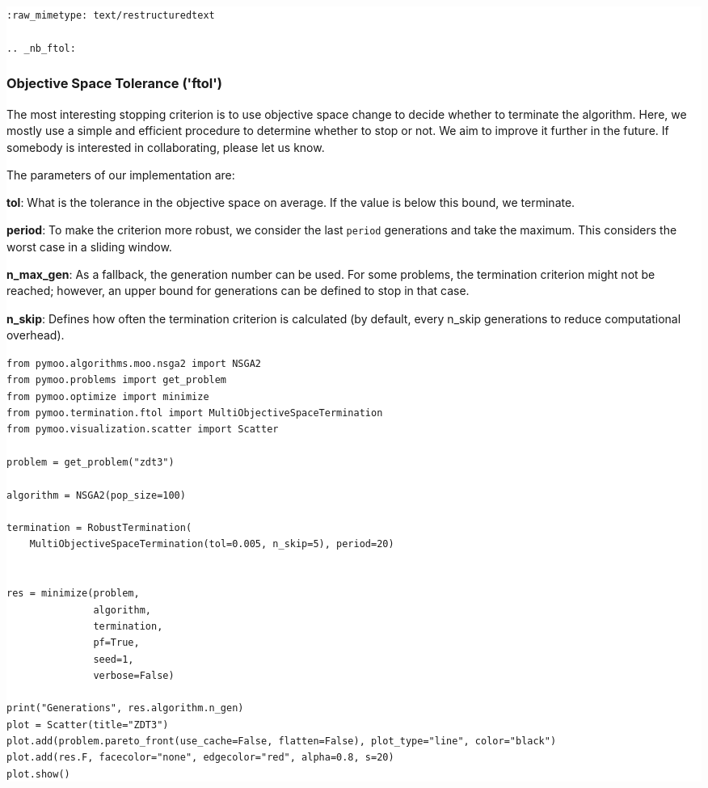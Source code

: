 ```{raw-cell}
:raw_mimetype: text/restructuredtext

.. _nb_ftol:
```

### Objective Space Tolerance ('ftol')

The most interesting stopping criterion is to use objective space change to decide whether to terminate the algorithm. Here, we mostly use a simple and efficient procedure to determine whether to stop or not. We aim to improve it further in the future. If somebody is interested in collaborating, please let us know.

The parameters of our implementation are:

**tol**: What is the tolerance in the objective space on average. If the value is below this bound, we terminate.

**period**: To make the criterion more robust, we consider the last `period` generations and take the maximum. This considers the worst case in a sliding window.

**n_max_gen**: As a fallback, the generation number can be used. For some problems, the termination criterion might not be reached; however, an upper bound for generations can be defined to stop in that case.

**n_skip**: Defines how often the termination criterion is calculated (by default, every n_skip generations to reduce computational overhead).

```{code-cell} ipython3
from pymoo.algorithms.moo.nsga2 import NSGA2
from pymoo.problems import get_problem
from pymoo.optimize import minimize
from pymoo.termination.ftol import MultiObjectiveSpaceTermination
from pymoo.visualization.scatter import Scatter

problem = get_problem("zdt3")

algorithm = NSGA2(pop_size=100)

termination = RobustTermination(
    MultiObjectiveSpaceTermination(tol=0.005, n_skip=5), period=20)


res = minimize(problem,
               algorithm,
               termination,
               pf=True,
               seed=1,
               verbose=False)

print("Generations", res.algorithm.n_gen)
plot = Scatter(title="ZDT3")
plot.add(problem.pareto_front(use_cache=False, flatten=False), plot_type="line", color="black")
plot.add(res.F, facecolor="none", edgecolor="red", alpha=0.8, s=20)
plot.show()
```
